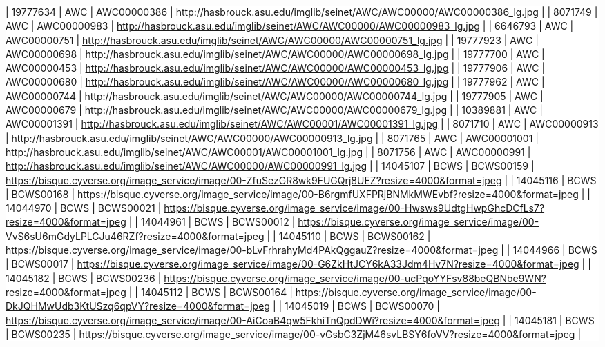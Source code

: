 | 19777634 | AWC        | AWC00000386             | http://hasbrouck.asu.edu/imglib/seinet/AWC/AWC00000/AWC00000386_lg.jpg                                                                                                                                           | 
| 8071749  | AWC        | AWC00000983             | http://hasbrouck.asu.edu/imglib/seinet/AWC/AWC00000/AWC00000983_lg.jpg                                                                                                                                           | 
| 6646793  | AWC        | AWC00000751             | http://hasbrouck.asu.edu/imglib/seinet/AWC/AWC00000/AWC00000751_lg.jpg                                                                                                                                           | 
| 19777923 | AWC        | AWC00000698             | http://hasbrouck.asu.edu/imglib/seinet/AWC/AWC00000/AWC00000698_lg.jpg                                                                                                                                           | 
| 19777700 | AWC        | AWC00000453             | http://hasbrouck.asu.edu/imglib/seinet/AWC/AWC00000/AWC00000453_lg.jpg                                                                                                                                           | 
| 19777906 | AWC        | AWC00000680             | http://hasbrouck.asu.edu/imglib/seinet/AWC/AWC00000/AWC00000680_lg.jpg                                                                                                                                           | 
| 19777962 | AWC        | AWC00000744             | http://hasbrouck.asu.edu/imglib/seinet/AWC/AWC00000/AWC00000744_lg.jpg                                                                                                                                           | 
| 19777905 | AWC        | AWC00000679             | http://hasbrouck.asu.edu/imglib/seinet/AWC/AWC00000/AWC00000679_lg.jpg                                                                                                                                           | 
| 10389881 | AWC        | AWC00001391             | http://hasbrouck.asu.edu/imglib/seinet/AWC/AWC00001/AWC00001391_lg.jpg                                                                                                                                           | 
| 8071710  | AWC        | AWC00000913             | http://hasbrouck.asu.edu/imglib/seinet/AWC/AWC00000/AWC00000913_lg.jpg                                                                                                                                           | 
| 8071765  | AWC        | AWC00001001             | http://hasbrouck.asu.edu/imglib/seinet/AWC/AWC00001/AWC00001001_lg.jpg                                                                                                                                           | 
| 8071756  | AWC        | AWC00000991             | http://hasbrouck.asu.edu/imglib/seinet/AWC/AWC00000/AWC00000991_lg.jpg                                                                                                                                           | 
| 14045107 | BCWS       | BCWS00159               | https://bisque.cyverse.org/image_service/image/00-ZfuSezGR8wk9FUGQrj8UEZ?resize=4000&format=jpeg                                                                                                                 | 
| 14045116 | BCWS       | BCWS00168               | https://bisque.cyverse.org/image_service/image/00-B6rgmfUXFPRjBNMkMWEvbf?resize=4000&format=jpeg                                                                                                                 | 
| 14044970 | BCWS       | BCWS00021               | https://bisque.cyverse.org/image_service/image/00-Hwsws9UdtgHwpGhcDCfLs7?resize=4000&format=jpeg                                                                                                                 | 
| 14044961 | BCWS       | BCWS00012               | https://bisque.cyverse.org/image_service/image/00-VvS6sU6mGdyLPLCJu46RZf?resize=4000&format=jpeg                                                                                                                 | 
| 14045110 | BCWS       | BCWS00162               | https://bisque.cyverse.org/image_service/image/00-bLvFrhrahyMd4PAkQggauZ?resize=4000&format=jpeg                                                                                                                 | 
| 14044966 | BCWS       | BCWS00017               | https://bisque.cyverse.org/image_service/image/00-G6ZkHtJCY6kA33Jdm4Hv7N?resize=4000&format=jpeg                                                                                                                 | 
| 14045182 | BCWS       | BCWS00236               | https://bisque.cyverse.org/image_service/image/00-ucPqoYYFsv88beQBNbe9WN?resize=4000&format=jpeg                                                                                                                 | 
| 14045112 | BCWS       | BCWS00164               | https://bisque.cyverse.org/image_service/image/00-DkJQHMwUdb3KtUSzq6qpVY?resize=4000&format=jpeg                                                                                                                 | 
| 14045019 | BCWS       | BCWS00070               | https://bisque.cyverse.org/image_service/image/00-AiCoaB4qw5FkhiTnQpdDWi?resize=4000&format=jpeg                                                                                                                 | 
| 14045181 | BCWS       | BCWS00235               | https://bisque.cyverse.org/image_service/image/00-vGsbC3ZjM46svLBSY6foVV?resize=4000&format=jpeg                                                                                                                 | 